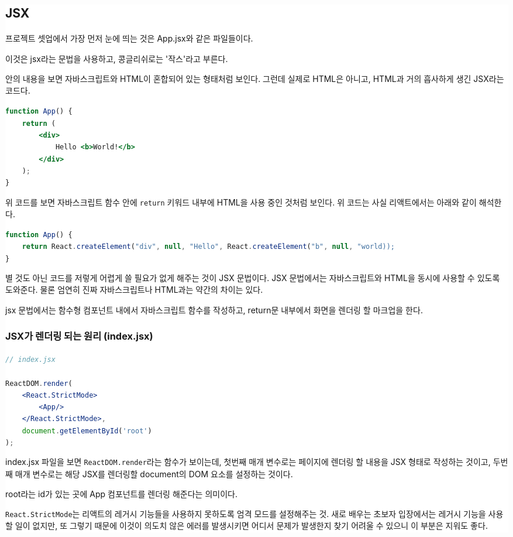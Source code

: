 ## JSX

프로젝트 셋업에서 가장 먼저 눈에 띄는 것은 App.jsx와 같은 파일들이다.


이것은 jsx라는 문법을 사용하고, 콩글리쉬로는 '작스'라고 부른다.


안의 내용을 보면 자바스크립트와 HTML이 혼합되어 있는 형태처럼 보인다. 그런데 실제로 HTML은 아니고, HTML과 거의 흡사하게 생긴 JSX라는 코드다.


```jsx
function App() {
    return (
        <div>
            Hello <b>World!</b>
        </div>
    );
}
```

위 코드를 보면 자바스크립트 함수 안에 `return` 키워드 내부에 HTML을 사용 중인 것처럼 보인다. 위 코드는 사실 리액트에서는 아래와 같이 해석한다.


```jsx
function App() {
    return React.createElement("div", null, "Hello", React.createElement("b", null, "world));
}
```


별 것도 아닌 코드를 저렇게 어렵게 쓸 필요가 없게 해주는 것이 JSX 문법이다. JSX 문법에서는 자바스크립트와 HTML을 동시에 사용할 수 있도록 도와준다. 물론 엄연히 진짜 자바스크립트나 HTML과는 약간의 차이는 있다.


jsx 문법에서는 함수형 컴포넌트 내에서 자바스크립트 함수를 작성하고, return문 내부에서 화면을 렌더링 할 마크업을 한다.


### JSX가 렌더링 되는 원리 (index.jsx)

```jsx
// index.jsx

ReactDOM.render(
    <React.StrictMode>
        <App/>
    </React.StrictMode>,
    document.getElementById('root')
);
```

index.jsx 파일을 보면 `ReactDOM.render`라는 함수가 보이는데, 첫번째 매개 변수로는 페이지에 렌더링 할 내용을 JSX 형태로 작성하는 것이고, 두번째 매개 변수로는 해당 JSX를 렌더링할 document의 DOM 요소를 설정하는 것이다.


root라는 id가 있는 곳에 App 컴포넌트를 렌더링 해준다는 의미이다.


`React.StrictMode`는 리액트의 레거시 기능들을 사용하지 못하도록 엄격 모드를 설정해주는 것. 새로 배우는 초보자 입장에서는 레거시 기능을 사용할 일이 없지만, 또 그렇기 때문에 이것이 의도치 않은 에러를 발생시키면 어디서 문제가 발생한지 찾기 어려울 수 있으니 이 부분은 지워도 좋다.
